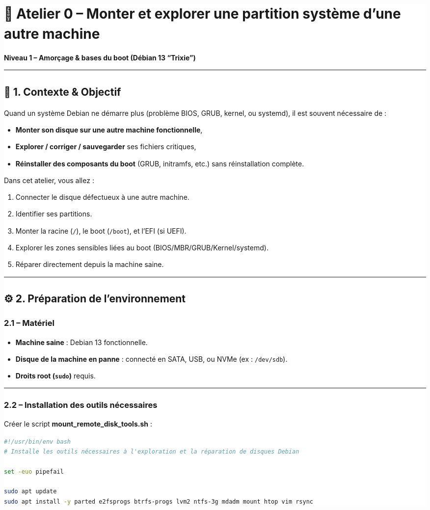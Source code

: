 # 🧠 Atelier 0 – Monter et explorer une partition système d’une autre machine

**Niveau 1 – Amorçage & bases du boot (Débian 13 “Trixie”)**

---

## 🎯 1. Contexte & Objectif

Quand un système Debian ne démarre plus (problème BIOS, GRUB, kernel, ou systemd), il est souvent nécessaire de :

- **Monter son disque sur une autre machine fonctionnelle**,

- **Explorer / corriger / sauvegarder** ses fichiers critiques,

- **Réinstaller des composants du boot** (GRUB, initramfs, etc.) sans réinstallation complète.

Dans cet atelier, vous allez :

1. Connecter le disque défectueux à une autre machine.

2. Identifier ses partitions.

3. Monter la racine (`/`), le boot (`/boot`), et l’EFI (si UEFI).

4. Explorer les zones sensibles liées au boot (BIOS/MBR/GRUB/Kernel/systemd).

5. Réparer directement depuis la machine saine.

---

## ⚙️ 2. Préparation de l’environnement

### 2.1 – Matériel

- **Machine saine** : Debian 13 fonctionnelle.

- **Disque de la machine en panne** : connecté en SATA, USB, ou NVMe (ex : `/dev/sdb`).

- **Droits root (`sudo`)** requis.

---

### 2.2 – Installation des outils nécessaires

Créer le script **mount_remote_disk_tools.sh** :

```bash
#!/usr/bin/env bash
# Installe les outils nécessaires à l'exploration et la réparation de disques Debian

set -euo pipefail

sudo apt update
sudo apt install -y parted e2fsprogs btrfs-progs lvm2 ntfs-3g mdadm mount htop vim rsync
```

